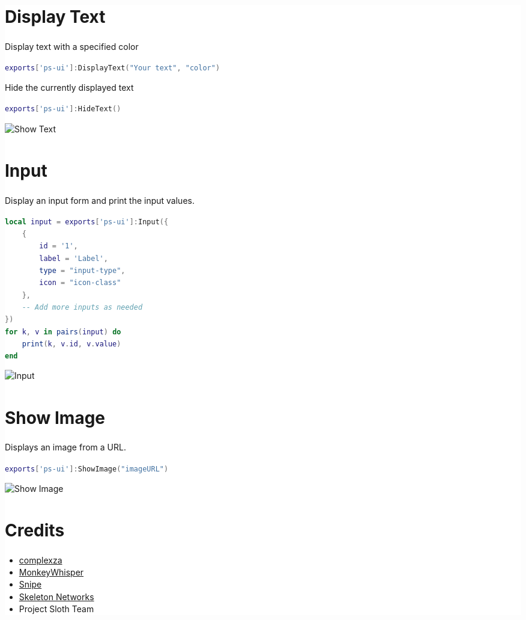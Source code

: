 # Display Text

Display text with a specified color

```lua
exports['ps-ui']:DisplayText("Your text", "color")
```

Hide the currently displayed text

```lua
exports['ps-ui']:HideText()
```

<img src="https://github.com/user-attachments/assets/64690b39-3d86-4056-96ec-0e325b545575" alt="Show Text" width="300"/>

# Input

Display an input form and print the input values.

```lua
local input = exports['ps-ui']:Input({
    {
        id = '1',
        label = 'Label',
        type = "input-type",
        icon = "icon-class"
    },
    -- Add more inputs as needed
})
for k, v in pairs(input) do 
    print(k, v.id, v.value)
end
```
<img src="https://github.com/user-attachments/assets/c0dce6ca-c025-4c19-99b2-7ad137e61273" alt="Input" width="300"/>

# Show Image

Displays an image from a URL.

```lua
exports['ps-ui']:ShowImage("imageURL")
```
<img src="https://github.com/user-attachments/assets/646d2f48-3e36-414c-8cd4-3323832c30f0" alt="Show Image" width="300"/>

# Credits
* [complexza](https://github.com/complexza)
* [MonkeyWhisper](https://github.com/MonkeyWhisper)
* [Snipe](https://github.com/pushkart2)
* [Skeleton Networks](https://github.com/skeletonnetworks)
* Project Sloth Team
